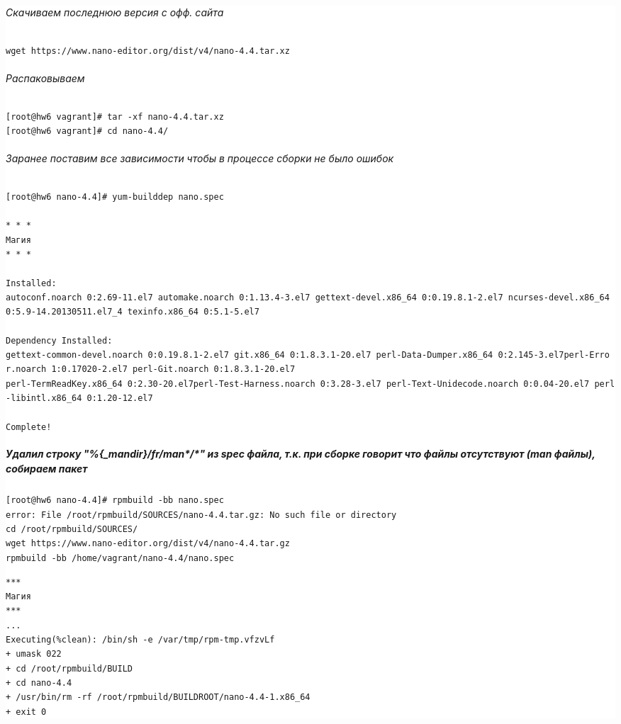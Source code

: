 ###### Скачиваем последнюю версия с офф. сайта
```
wget https://www.nano-editor.org/dist/v4/nano-4.4.tar.xz
```

###### Распаковываем
```
[root@hw6 vagrant]# tar -xf nano-4.4.tar.xz
[root@hw6 vagrant]# cd nano-4.4/
```

###### Заранее поставим все зависимости чтобы в процессе сборки не было ошибок
```
[root@hw6 nano-4.4]# yum-builddep nano.spec 

* * *
Магия
* * * 

Installed:
autoconf.noarch 0:2.69-11.el7 automake.noarch 0:1.13.4-3.el7 gettext-devel.x86_64 0:0.19.8.1-2.el7 ncurses-devel.x86_64 0:5.9-14.20130511.el7_4 texinfo.x86_64 0:5.1-5.el7

Dependency Installed: 
gettext-common-devel.noarch 0:0.19.8.1-2.el7 git.x86_64 0:1.8.3.1-20.el7 perl-Data-Dumper.x86_64 0:2.145-3.el7perl-Error.noarch 1:0.17020-2.el7 perl-Git.noarch 0:1.8.3.1-20.el7
perl-TermReadKey.x86_64 0:2.30-20.el7perl-Test-Harness.noarch 0:3.28-3.el7 perl-Text-Unidecode.noarch 0:0.04-20.el7 perl-libintl.x86_64 0:1.20-12.el7 

Complete!
```

##### Удалил строку "%{_mandir}/fr/man*/*" из spec файла, т.к. при сборке говорит что файлы отсутствуют (man файлы), собираем пакет
```
[root@hw6 nano-4.4]# rpmbuild -bb nano.spec
error: File /root/rpmbuild/SOURCES/nano-4.4.tar.gz: No such file or directory
cd /root/rpmbuild/SOURCES/
wget https://www.nano-editor.org/dist/v4/nano-4.4.tar.gz
rpmbuild -bb /home/vagrant/nano-4.4/nano.spec
```                                                                                       

```
***
Магия
***
...
Executing(%clean): /bin/sh -e /var/tmp/rpm-tmp.vfzvLf
+ umask 022
+ cd /root/rpmbuild/BUILD
+ cd nano-4.4
+ /usr/bin/rm -rf /root/rpmbuild/BUILDROOT/nano-4.4-1.x86_64
+ exit 0
```
